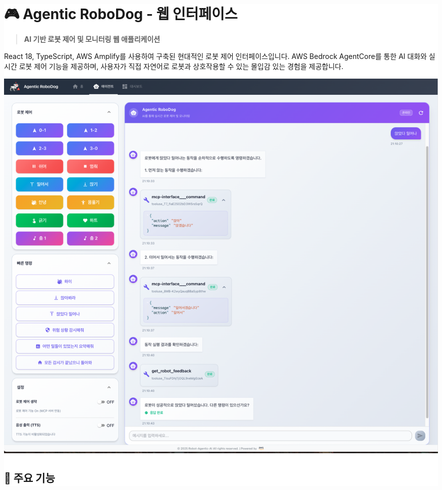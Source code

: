 # 🎮 Agentic RoboDog - 웹 인터페이스

> **AI 기반 로봇 제어 및 모니터링 웹 애플리케이션**

React 18, TypeScript, AWS Amplify를 사용하여 구축된 현대적인 로봇 제어 인터페이스입니다. AWS Bedrock AgentCore를 통한 AI 대화와 실시간 로봇 제어 기능을 제공하며, 사용자가 직접 자연어로 로봇과 상호작용할 수 있는 몰입감 있는 경험을 제공합니다.

<div align="center">
  <img src="../assets/client-app.png" alt="Client Application" />
</div>

## 🚀 주요 기능
